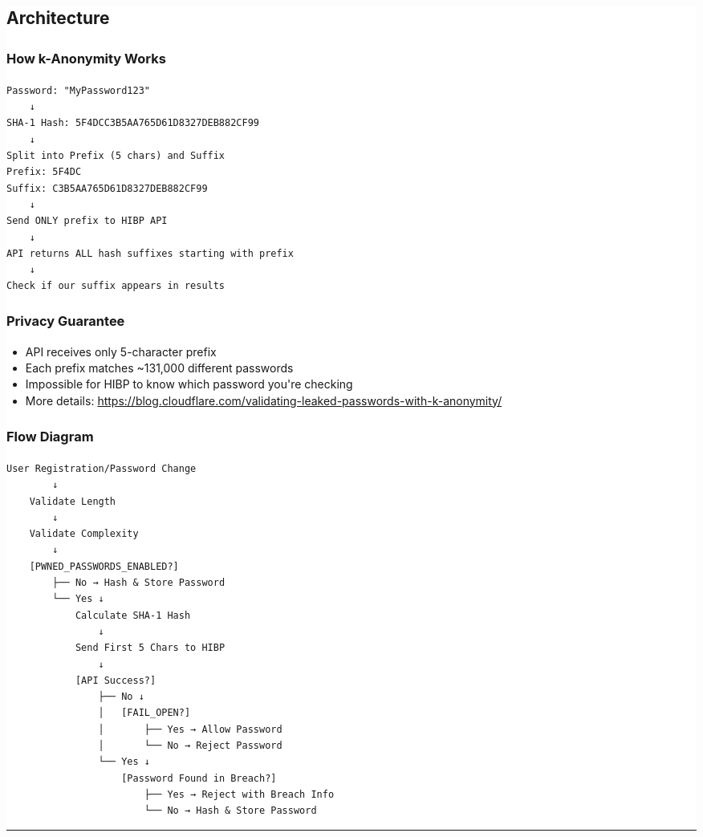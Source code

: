 ## Architecture

### How k-Anonymity Works

```
Password: "MyPassword123"
    ↓
SHA-1 Hash: 5F4DCC3B5AA765D61D8327DEB882CF99
    ↓
Split into Prefix (5 chars) and Suffix
Prefix: 5F4DC
Suffix: C3B5AA765D61D8327DEB882CF99
    ↓
Send ONLY prefix to HIBP API
    ↓
API returns ALL hash suffixes starting with prefix
    ↓
Check if our suffix appears in results
```

### Privacy Guarantee
- API receives only 5-character prefix
- Each prefix matches ~131,000 different passwords
- Impossible for HIBP to know which password you're checking
- More details: https://blog.cloudflare.com/validating-leaked-passwords-with-k-anonymity/

### Flow Diagram

```
User Registration/Password Change
        ↓
    Validate Length
        ↓
    Validate Complexity
        ↓
    [PWNED_PASSWORDS_ENABLED?]
        ├── No → Hash & Store Password
        └── Yes ↓
            Calculate SHA-1 Hash
                ↓
            Send First 5 Chars to HIBP
                ↓
            [API Success?]
                ├── No ↓
                │   [FAIL_OPEN?]
                │       ├── Yes → Allow Password
                │       └── No → Reject Password
                └── Yes ↓
                    [Password Found in Breach?]
                        ├── Yes → Reject with Breach Info
                        └── No → Hash & Store Password
```

---